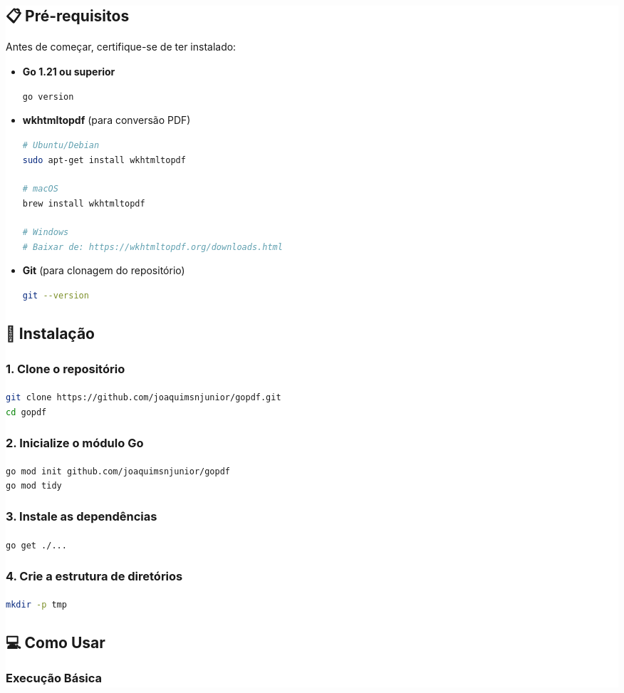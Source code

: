 ## 📋 Pré-requisitos

Antes de começar, certifique-se de ter instalado:

- **Go 1.21 ou superior**
  ```bash
  go version
  ```

- **wkhtmltopdf** (para conversão PDF)
  ```bash
  # Ubuntu/Debian
  sudo apt-get install wkhtmltopdf
  
  # macOS
  brew install wkhtmltopdf
  
  # Windows
  # Baixar de: https://wkhtmltopdf.org/downloads.html
  ```

- **Git** (para clonagem do repositório)
  ```bash
  git --version
  ```

## 🚀 Instalação

### 1. Clone o repositório
```bash
git clone https://github.com/joaquimsnjunior/gopdf.git
cd gopdf
```

### 2. Inicialize o módulo Go
```bash
go mod init github.com/joaquimsnjunior/gopdf
go mod tidy
```

### 3. Instale as dependências
```bash
go get ./...
```

### 4. Crie a estrutura de diretórios
```bash
mkdir -p tmp
```

## 💻 Como Usar

### Execução Básica
